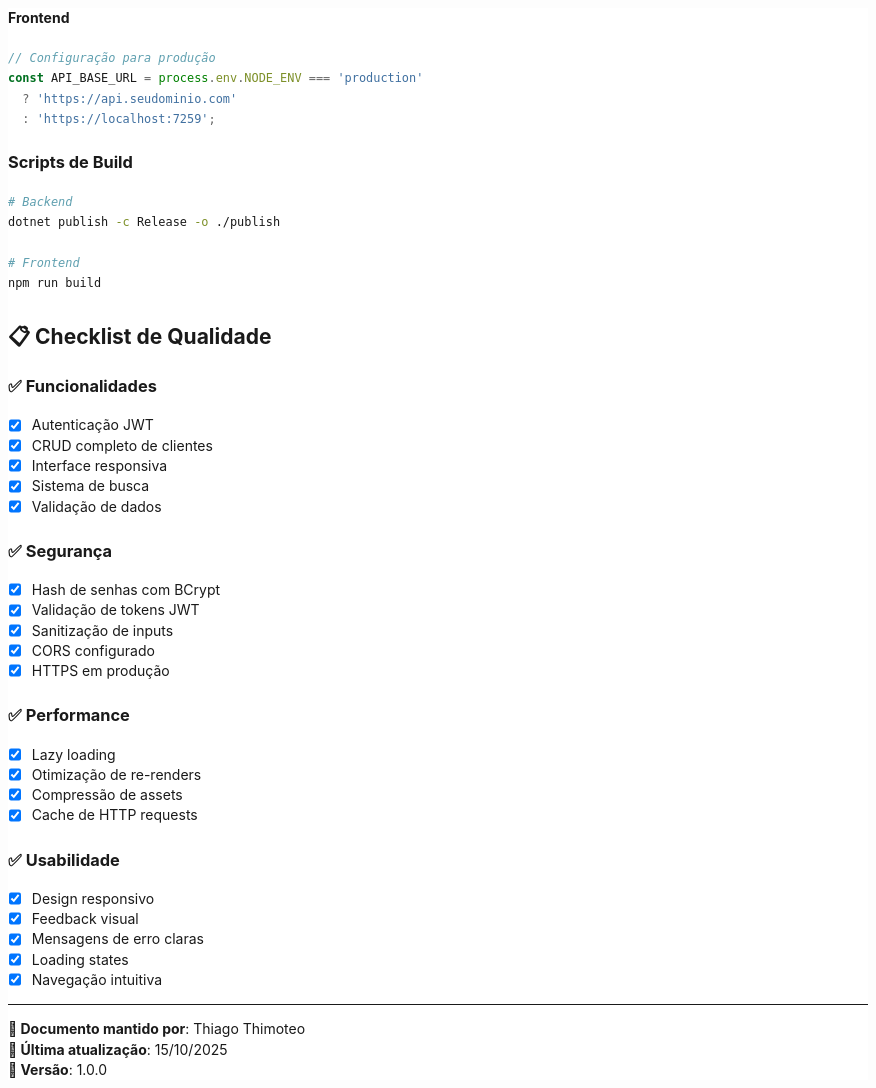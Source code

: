 #### **Frontend**
```typescript
// Configuração para produção
const API_BASE_URL = process.env.NODE_ENV === 'production' 
  ? 'https://api.seudominio.com' 
  : 'https://localhost:7259';
```

### **Scripts de Build**
```bash
# Backend
dotnet publish -c Release -o ./publish

# Frontend
npm run build
```

## 📋 Checklist de Qualidade

### ✅ **Funcionalidades**
- [x] Autenticação JWT
- [x] CRUD completo de clientes
- [x] Interface responsiva
- [x] Sistema de busca
- [x] Validação de dados

### ✅ **Segurança**
- [x] Hash de senhas com BCrypt
- [x] Validação de tokens JWT
- [x] Sanitização de inputs
- [x] CORS configurado
- [x] HTTPS em produção

### ✅ **Performance**
- [x] Lazy loading
- [x] Otimização de re-renders
- [x] Compressão de assets
- [x] Cache de HTTP requests

### ✅ **Usabilidade**
- [x] Design responsivo
- [x] Feedback visual
- [x] Mensagens de erro claras
- [x] Loading states
- [x] Navegação intuitiva

---

**📝 Documento mantido por**: Thiago Thimoteo  
**📅 Última atualização**: 15/10/2025  
**🔖 Versão**: 1.0.0